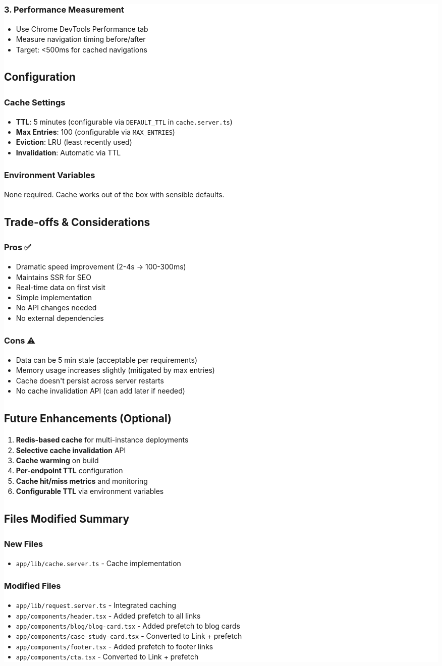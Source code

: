 ### 3. Performance Measurement
- Use Chrome DevTools Performance tab
- Measure navigation timing before/after
- Target: <500ms for cached navigations

## Configuration

### Cache Settings
- **TTL**: 5 minutes (configurable via `DEFAULT_TTL` in `cache.server.ts`)
- **Max Entries**: 100 (configurable via `MAX_ENTRIES`)
- **Eviction**: LRU (least recently used)
- **Invalidation**: Automatic via TTL

### Environment Variables
None required. Cache works out of the box with sensible defaults.

## Trade-offs & Considerations

### Pros ✅
- Dramatic speed improvement (2-4s → 100-300ms)
- Maintains SSR for SEO
- Real-time data on first visit
- Simple implementation
- No API changes needed
- No external dependencies

### Cons ⚠️
- Data can be 5 min stale (acceptable per requirements)
- Memory usage increases slightly (mitigated by max entries)
- Cache doesn't persist across server restarts
- No cache invalidation API (can add later if needed)

## Future Enhancements (Optional)

1. **Redis-based cache** for multi-instance deployments
2. **Selective cache invalidation** API
3. **Cache warming** on build
4. **Per-endpoint TTL** configuration
5. **Cache hit/miss metrics** and monitoring
6. **Configurable TTL** via environment variables

## Files Modified Summary

### New Files
- `app/lib/cache.server.ts` - Cache implementation

### Modified Files
- `app/lib/request.server.ts` - Integrated caching
- `app/components/header.tsx` - Added prefetch to all links
- `app/components/blog/blog-card.tsx` - Added prefetch to blog cards
- `app/components/case-study-card.tsx` - Converted to Link + prefetch
- `app/components/footer.tsx` - Added prefetch to footer links
- `app/components/cta.tsx` - Converted to Link + prefetch
